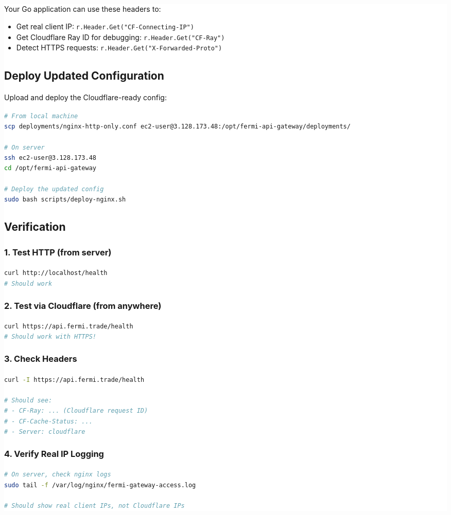 Your Go application can use these headers to:
- Get real client IP: `r.Header.Get("CF-Connecting-IP")`
- Get Cloudflare Ray ID for debugging: `r.Header.Get("CF-Ray")`
- Detect HTTPS requests: `r.Header.Get("X-Forwarded-Proto")`

## Deploy Updated Configuration

Upload and deploy the Cloudflare-ready config:

```bash
# From local machine
scp deployments/nginx-http-only.conf ec2-user@3.128.173.48:/opt/fermi-api-gateway/deployments/

# On server
ssh ec2-user@3.128.173.48
cd /opt/fermi-api-gateway

# Deploy the updated config
sudo bash scripts/deploy-nginx.sh
```

## Verification

### 1. Test HTTP (from server)
```bash
curl http://localhost/health
# Should work
```

### 2. Test via Cloudflare (from anywhere)
```bash
curl https://api.fermi.trade/health
# Should work with HTTPS!
```

### 3. Check Headers
```bash
curl -I https://api.fermi.trade/health

# Should see:
# - CF-Ray: ... (Cloudflare request ID)
# - CF-Cache-Status: ...
# - Server: cloudflare
```

### 4. Verify Real IP Logging
```bash
# On server, check nginx logs
sudo tail -f /var/log/nginx/fermi-gateway-access.log

# Should show real client IPs, not Cloudflare IPs
```
